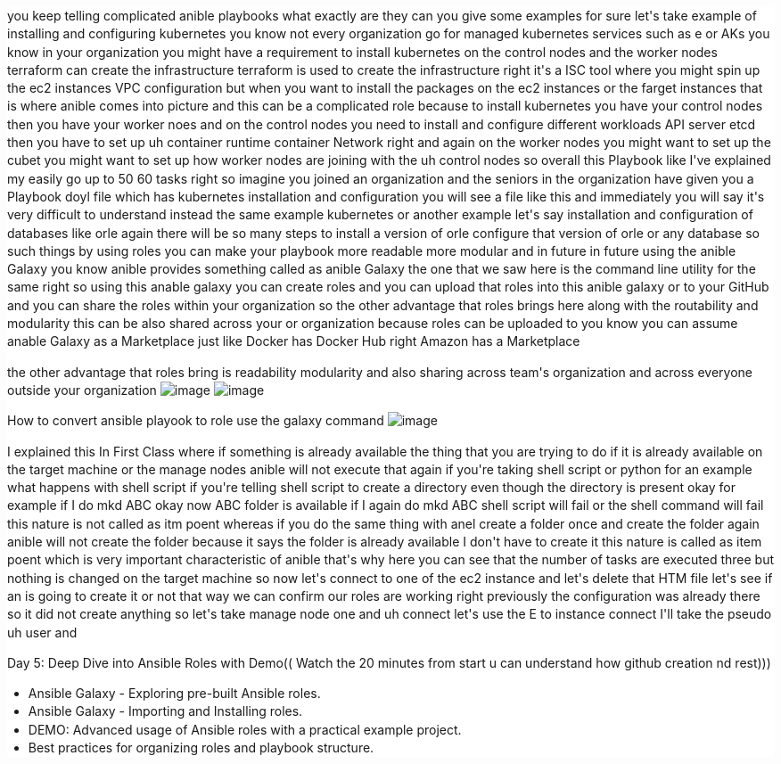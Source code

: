 you keep telling complicated anible playbooks what exactly are they can you give some examples for sure let's take example of installing and configuring kubernetes you know not every organization go for managed kubernetes services such as e or AKs you know in your organization you might have a requirement to install kubernetes on the control nodes and the worker nodes terraform can create the infrastructure terraform is used to create the infrastructure right it's a ISC tool where you might spin up the ec2 instances VPC configuration but when you want to install the packages on the ec2 instances or the farget instances that is where anible comes into picture and this can be a complicated role because to install kubernetes you have your control nodes then you have your worker noes and on the control nodes you need to install and configure different workloads API server etcd then you have to set up uh container runtime container Network right and again on the worker nodes you might want to set up the cubet you might want to set up how worker nodes are joining with the uh control nodes so overall this Playbook like I've explained my easily go up to 50 60 tasks right so imagine you joined an organization and the seniors in the organization have given you a Playbook doyl file which has kubernetes installation and configuration you will see a file like this and immediately you will say it's very difficult to understand instead the same example kubernetes or another example let's say installation and configuration of databases like orle again there will be so many steps to install a version of orle configure that version of orle or any database so such things by using roles you can make your playbook more readable more modular and in future in future using the anible Galaxy you know anible provides something called as anible Galaxy the one that we saw here is the command line utility for the same right so using this anable galaxy you can create roles and you can upload that roles into this anible galaxy or to your GitHub and you can share the roles within your organization so the other advantage that roles brings here along with the routability and modularity this can be also shared across your or organization because roles can be uploaded to you know you can assume anable Galaxy as a Marketplace just like Docker has Docker Hub right Amazon has a Marketplace 

the other advantage that roles bring is readability modularity and also sharing across team's organization and across everyone outside your organization 
![image](https://github.com/user-attachments/assets/c7267b49-9874-4a6d-af52-0868907d5090)
![image](https://github.com/user-attachments/assets/fbc87633-7c50-4982-bd77-10773a7b2848)


How to convert ansible playook to role use the galaxy command ![image](https://github.com/user-attachments/assets/66a3a280-ba53-48bd-a4a4-28dd11680382)

I explained this In First Class where if something is already available the thing that you are trying to do if it is already available on the target machine or the manage nodes anible will not execute that again if you're taking shell script or python for an example what happens with shell script if you're telling shell script to create a directory even though the directory is present okay for example if I do mkd ABC okay now ABC folder is available if I again do mkd ABC shell script will fail or the shell command will fail this nature is not called as itm poent whereas if you do the same thing with anel create a folder once and create the folder again anible will not create the folder because it says the folder is already available I don't have to create it this nature is called as item poent which is very important characteristic of anible that's why here you can see that the number of tasks are executed three but nothing is changed on the target machine so now let's connect to one of the ec2 instance and let's delete that HTM file let's see if an is going to create it or not that way we can confirm our roles are working right previously the configuration was already there so it did not create anything so let's take manage node one and uh connect let's use the E to instance connect I'll take the pseudo uh user and 

Day 5: Deep Dive into Ansible Roles with Demo(( Watch the 20 minutes from start u can understand how github creation nd rest)))

- Ansible Galaxy - Exploring pre-built Ansible roles.
- Ansible Galaxy - Importing and Installing roles.
- DEMO: Advanced usage of Ansible roles with a practical example project.
- Best practices for organizing roles and playbook structure.
